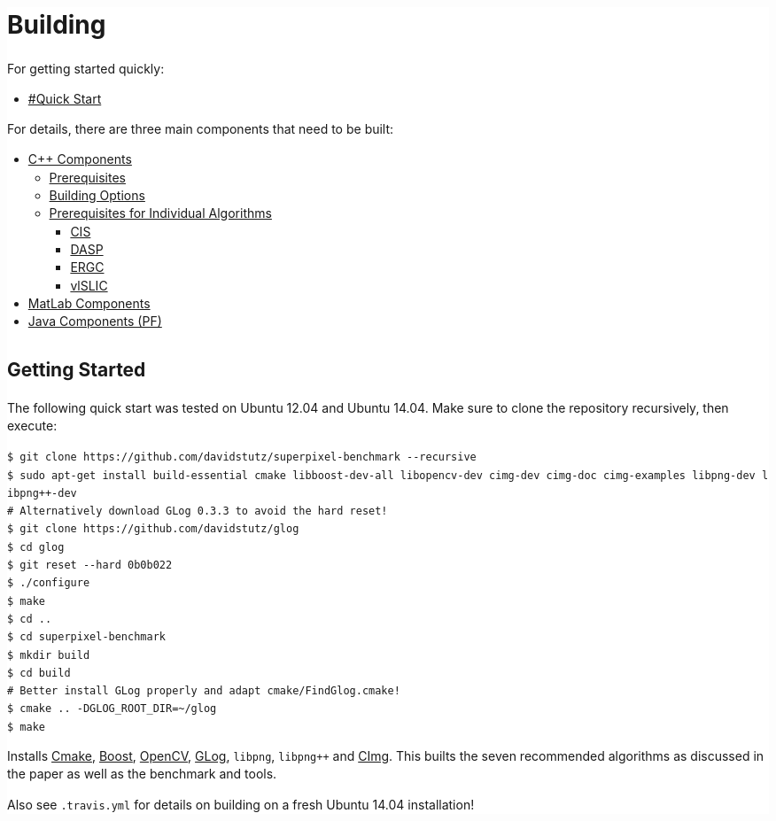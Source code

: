 # Building

For getting started quickly:

* [#Quick Start](quick-start)

For details, there are three main components that need to be built:

* [C++ Components](#c++)
    * [Prerequisites](#prerequisites)
    * [Building Options](#building-options)
    * [Prerequisites for Individual Algorithms](#prerequisites-for-individual-algorithms)
        * [CIS](#cis)
        * [DASP](#dasp)
        * [ERGC](#ergc)
        * [vlSLIC](#vlslic)
* [MatLab Components](#matlab)
* [Java Components (PF)](#java)

## Getting Started

The following quick start was tested on Ubuntu 12.04 and Ubuntu 14.04.
Make sure to clone the repository recursively, then execute:

    $ git clone https://github.com/davidstutz/superpixel-benchmark --recursive
    $ sudo apt-get install build-essential cmake libboost-dev-all libopencv-dev cimg-dev cimg-doc cimg-examples libpng-dev libpng++-dev
    # Alternatively download GLog 0.3.3 to avoid the hard reset!
    $ git clone https://github.com/davidstutz/glog
    $ cd glog
    $ git reset --hard 0b0b022
    $ ./configure
    $ make
    $ cd ..
    $ cd superpixel-benchmark
    $ mkdir build
    $ cd build
    # Better install GLog properly and adapt cmake/FindGlog.cmake!
    $ cmake .. -DGLOG_ROOT_DIR=~/glog
    $ make

Installs [Cmake](https://cmake.org/), [Boost](http://www.boost.org/), [OpenCV](http://opencv.org/), 
[GLog](https://github.com/google/glog), `libpng`, `libpng++` and [CImg](http://cimg.eu/).
This builts the seven recommended algorithms as discussed in the paper as well 
as the benchmark and tools.

Also see `.travis.yml` for details on building on a fresh Ubuntu 14.04 installation!
